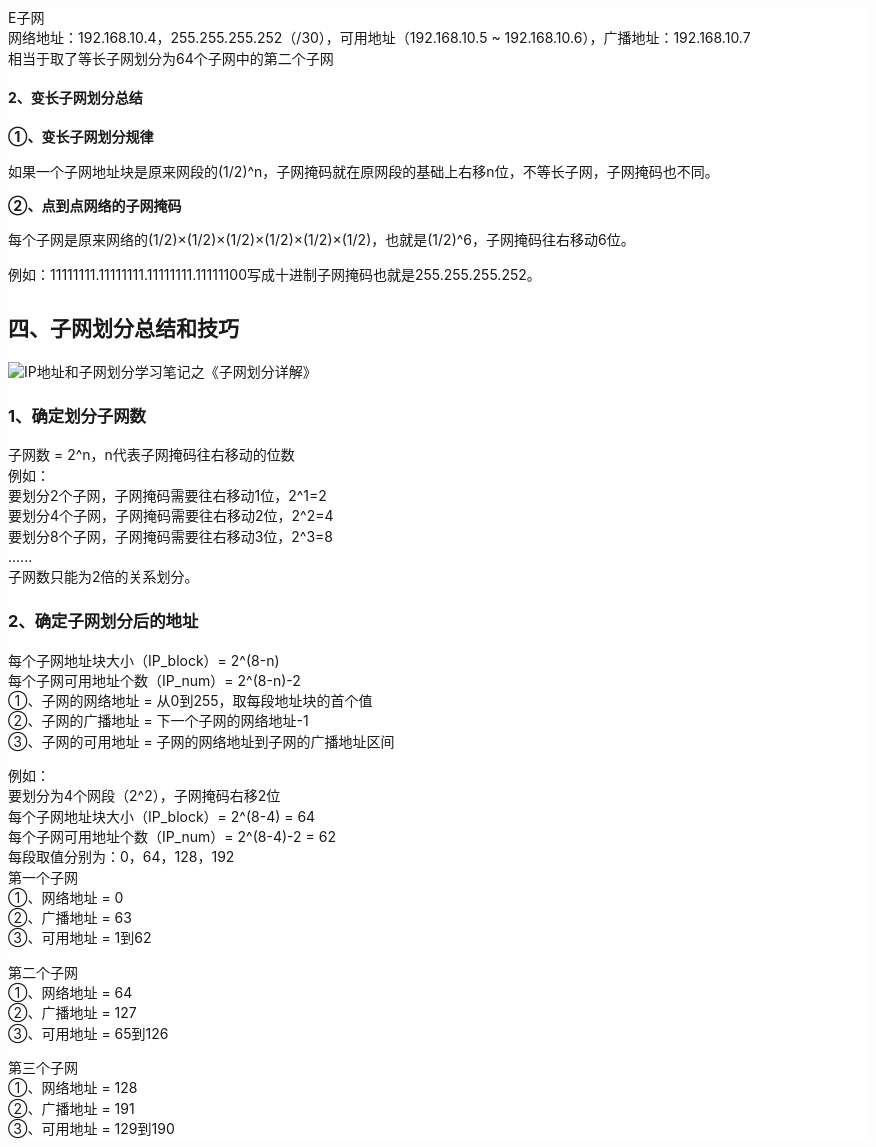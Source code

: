 E子网  
网络地址：192.168.10.4，255.255.255.252（/30），可用地址（192.168.10.5 ~ 192.168.10.6），广播地址：192.168.10.7  
相当于取了等长子网划分为64个子网中的第二个子网

#### 2、变长子网划分总结

**①、变长子网划分规律**

如果一个子网地址块是原来网段的\(1/2\)^n，子网掩码就在原网段的基础上右移n位，不等长子网，子网掩码也不同。

**②、点到点网络的子网掩码**

每个子网是原来网络的\(1/2\)×\(1/2\)×\(1/2\)×\(1/2\)×\(1/2\)×\(1/2\)，也就是\(1/2\)^6，子网掩码往右移动6位。

例如：11111111.11111111.11111111.11111100写成十进制子网掩码也就是255.255.255.252。

## 四、子网划分总结和技巧

![IP&#x5730;&#x5740;&#x548C;&#x5B50;&#x7F51;&#x5212;&#x5206;&#x5B66;&#x4E60;&#x7B14;&#x8BB0;&#x4E4B;&#x300A;&#x5B50;&#x7F51;&#x5212;&#x5206;&#x8BE6;&#x89E3;&#x300B;](https://s1.51cto.com/images/blog/201805/08/de085bbf8eb4753018b7e8c8bbbad651.png?x-oss-process=image/watermark,size_16,text_QDUxQ1RP5Y2a5a6i,color_FFFFFF,t_100,g_se,x_10,y_10,shadow_90,type_ZmFuZ3poZW5naGVpdGk=)

### 1、确定划分子网数

子网数 = 2^n，n代表子网掩码往右移动的位数  
例如：  
要划分2个子网，子网掩码需要往右移动1位，2^1=2  
要划分4个子网，子网掩码需要往右移动2位，2^2=4  
要划分8个子网，子网掩码需要往右移动3位，2^3=8  
......  
子网数只能为2倍的关系划分。

### 2、确定子网划分后的地址

每个子网地址块大小（IP\_block）= 2^\(8-n\)  
每个子网可用地址个数（IP\_num）= 2^\(8-n\)-2  
①、子网的网络地址 = 从0到255，取每段地址块的首个值  
②、子网的广播地址 = 下一个子网的网络地址-1  
③、子网的可用地址 = 子网的网络地址到子网的广播地址区间

例如：  
要划分为4个网段（2^2），子网掩码右移2位  
每个子网地址块大小（IP\_block）= 2^\(8-4\) = 64  
每个子网可用地址个数（IP\_num）= 2^\(8-4\)-2 = 62  
每段取值分别为：0，64，128，192  
第一个子网  
①、网络地址 = 0  
②、广播地址 = 63  
③、可用地址 = 1到62

第二个子网  
①、网络地址 = 64  
②、广播地址 = 127  
③、可用地址 = 65到126

第三个子网  
①、网络地址 = 128  
②、广播地址 = 191  
③、可用地址 = 129到190
